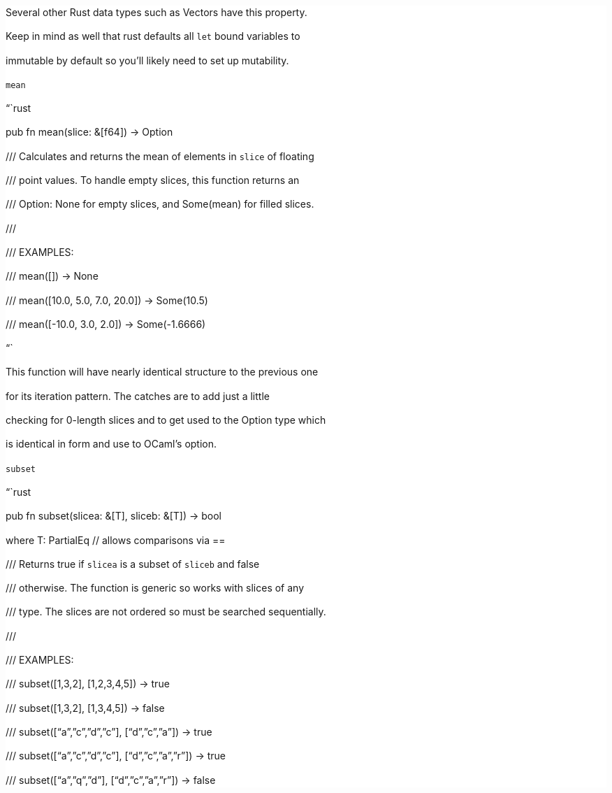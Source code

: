 Several other Rust data types such as Vectors have this property.

Keep in mind as well that rust defaults all `let` bound variables to

immutable by default so you’ll likely need to set up mutability.

`mean`

“`rust

pub fn mean(slice: &[f64]) -> Option<f64>

/// Calculates and returns the mean of elements in `slice` of floating

/// point values. To handle empty slices, this function returns an

/// Option: None for empty slices, and Some(mean) for filled slices.

///

/// EXAMPLES:

/// mean([]) -> None

/// mean([10.0, 5.0, 7.0, 20.0]) -> Some(10.5)

/// mean([-10.0, 3.0, 2.0]) -> Some(-1.6666)

“`

This function will have nearly identical structure to the previous one

for its iteration pattern. The catches are to add just a little

checking for 0-length slices and to get used to the Option type which

is identical in form and use to OCaml’s option.

`subset`

“`rust

pub fn subset<T>(slicea: &[T], sliceb: &[T]) -> bool

where T: PartialEq<T> // allows comparisons via ==

/// Returns true if `slicea` is a subset of `sliceb` and false

/// otherwise. The function is generic so works with slices of any

/// type. The slices are not ordered so must be searched sequentially.

///

/// EXAMPLES:

/// subset([1,3,2], [1,2,3,4,5]) -> true

/// subset([1,3,2], [1,3,4,5]) -> false

/// subset([“a”,”c”,”d”,”c”], [“d”,”c”,”a”]) -> true

/// subset([“a”,”c”,”d”,”c”], [“d”,”c”,”a”,”r”]) -> true

/// subset([“a”,”q”,”d”], [“d”,”c”,”a”,”r”]) -> false
